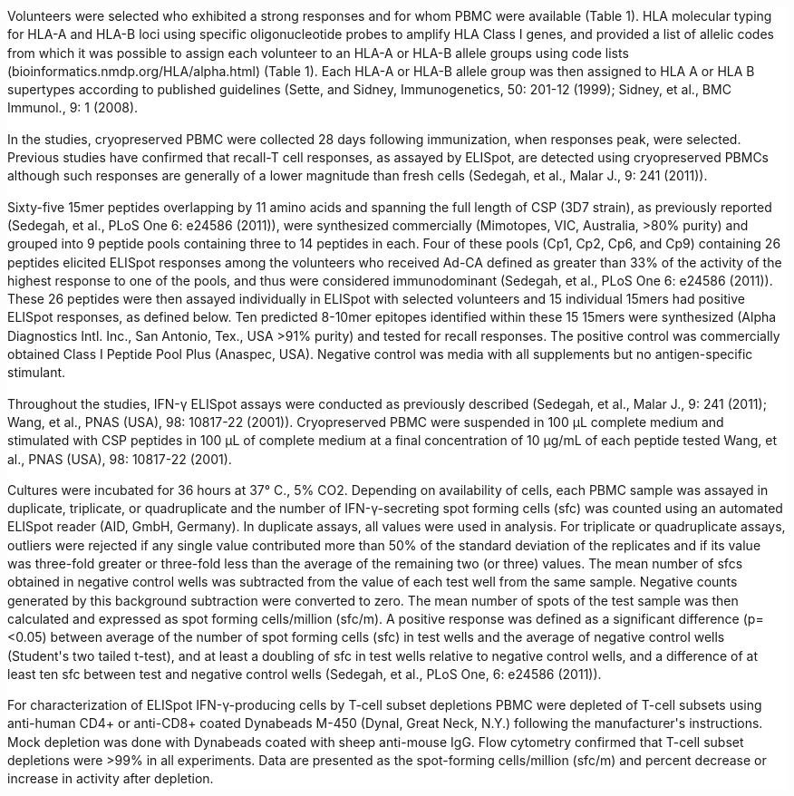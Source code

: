 Volunteers were selected who exhibited a strong responses and for whom PBMC were available (Table 1). HLA molecular typing for HLA-A and HLA-B loci using specific oligonucleotide probes to amplify HLA Class I genes, and provided a list of allelic codes from which it was possible to assign each volunteer to an HLA-A or HLA-B allele groups using code lists (bioinformatics.nmdp.org/HLA/alpha.html) (Table 1). Each HLA-A or HLA-B allele group was then assigned to HLA A or HLA B supertypes according to published guidelines (Sette, and Sidney, Immunogenetics, 50: 201-12 (1999); Sidney, et al., BMC Immunol., 9: 1 (2008).

In the studies, cryopreserved PBMC were collected 28 days following immunization, when responses peak, were selected. Previous studies have confirmed that recall-T cell responses, as assayed by ELISpot, are detected using cryopreserved PBMCs although such responses are generally of a lower magnitude than fresh cells (Sedegah, et al., Malar J., 9: 241 (2011)).

Sixty-five 15mer peptides overlapping by 11 amino acids and spanning the full length of CSP (3D7 strain), as previously reported (Sedegah, et al., PLoS One 6: e24586 (2011)), were synthesized commercially (Mimotopes, VIC, Australia, >80% purity) and grouped into 9 peptide pools containing three to 14 peptides in each. Four of these pools (Cp1, Cp2, Cp6, and Cp9) containing 26 peptides elicited ELISpot responses among the volunteers who received Ad-CA defined as greater than 33% of the activity of the highest response to one of the pools, and thus were considered immunodominant (Sedegah, et al., PLoS One 6: e24586 (2011)). These 26 peptides were then assayed individually in ELISpot with selected volunteers and 15 individual 15mers had positive ELISpot responses, as defined below. Ten predicted 8-10mer epitopes identified within these 15 15mers were synthesized (Alpha Diagnostics Intl. Inc., San Antonio, Tex., USA >91% purity) and tested for recall responses. The positive control was commercially obtained Class I Peptide Pool Plus (Anaspec, USA). Negative control was media with all supplements but no antigen-specific stimulant.

Throughout the studies, IFN-γ ELISpot assays were conducted as previously described (Sedegah, et al., Malar J., 9: 241 (2011); Wang, et al., PNAS (USA), 98: 10817-22 (2001)). Cryopreserved PBMC were suspended in 100 μL complete medium and stimulated with CSP peptides in 100 μL of complete medium at a final concentration of 10 μg/mL of each peptide tested Wang, et al., PNAS (USA), 98: 10817-22 (2001).

Cultures were incubated for 36 hours at 37° C., 5% CO2. Depending on availability of cells, each PBMC sample was assayed in duplicate, triplicate, or quadruplicate and the number of IFN-γ-secreting spot forming cells (sfc) was counted using an automated ELISpot reader (AID, GmbH, Germany). In duplicate assays, all values were used in analysis. For triplicate or quadruplicate assays, outliers were rejected if any single value contributed more than 50% of the standard deviation of the replicates and if its value was three-fold greater or three-fold less than the average of the remaining two (or three) values. The mean number of sfcs obtained in negative control wells was subtracted from the value of each test well from the same sample. Negative counts generated by this background subtraction were converted to zero. The mean number of spots of the test sample was then calculated and expressed as spot forming cells/million (sfc/m). A positive response was defined as a significant difference (p=<0.05) between average of the number of spot forming cells (sfc) in test wells and the average of negative control wells (Student's two tailed t-test), and at least a doubling of sfc in test wells relative to negative control wells, and a difference of at least ten sfc between test and negative control wells (Sedegah, et al., PLoS One, 6: e24586 (2011)).

For characterization of ELISpot IFN-γ-producing cells by T-cell subset depletions PBMC were depleted of T-cell subsets using anti-human CD4+ or anti-CD8+ coated Dynabeads M-450 (Dynal, Great Neck, N.Y.) following the manufacturer's instructions. Mock depletion was done with Dynabeads coated with sheep anti-mouse IgG. Flow cytometry confirmed that T-cell subset depletions were >99% in all experiments. Data are presented as the spot-forming cells/million (sfc/m) and percent decrease or increase in activity after depletion.
